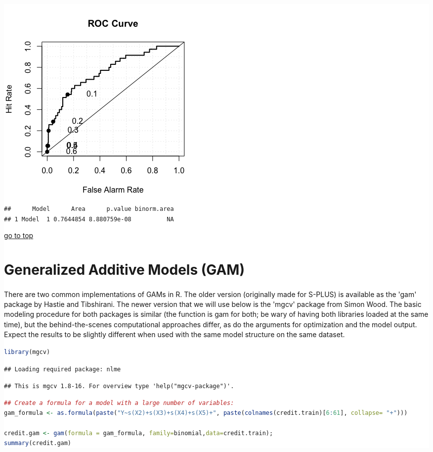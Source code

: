 ![](SupervisedLearning_files/figure-html/unnamed-chunk-15-1.png)

```
##      Model      Area      p.value binorm.area
## 1 Model  1 0.7644854 8.880759e-08          NA
```


[go to top](#content)

# Generalized Additive Models (GAM)
There are two common implementations of GAMs in R.  The older version (originally made for S-PLUS) is available as the 'gam' package by Hastie and Tibshirani.  The newer version that we will use below is the 'mgcv' package from Simon Wood.  The basic modeling procedure for both packages is similar (the function is gam for both; be wary of having both libraries loaded at the same time), but the behind-the-scenes computational approaches differ, as do the arguments for optimization and the model output.  Expect the results to be slightly different when used with the same model structure on the same dataset.


```r
library(mgcv)
```

```
## Loading required package: nlme
```

```
## This is mgcv 1.8-16. For overview type 'help("mgcv-package")'.
```

```r
## Create a formula for a model with a large number of variables:
gam_formula <- as.formula(paste("Y~s(X2)+s(X3)+s(X4)+s(X5)+", paste(colnames(credit.train)[6:61], collapse= "+")))

credit.gam <- gam(formula = gam_formula, family=binomial,data=credit.train);
summary(credit.gam)
```
